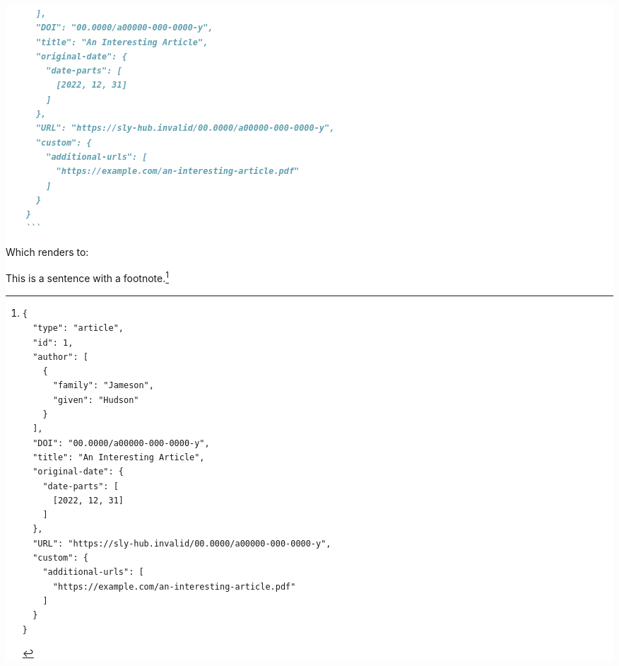 ````markdown
      ],
      "DOI": "00.0000/a00000-000-0000-y",
      "title": "An Interesting Article",
      "original-date": {
        "date-parts": [
          [2022, 12, 31]
        ]
      },
      "URL": "https://sly-hub.invalid/00.0000/a00000-000-0000-y",
      "custom": {
        "additional-urls": [
          "https://example.com/an-interesting-article.pdf"
        ]
      }
    }
    ```
````

Which renders to:




This is a sentence with a footnote.[^1]

[^1]:
    ```csl-json
    {
      "type": "article",
      "id": 1,
      "author": [
        {
          "family": "Jameson",
          "given": "Hudson"
        }
      ],
      "DOI": "00.0000/a00000-000-0000-y",
      "title": "An Interesting Article",
      "original-date": {
        "date-parts": [
          [2022, 12, 31]
        ]
      },
      "URL": "https://sly-hub.invalid/00.0000/a00000-000-0000-y",
      "custom": {
        "additional-urls": [
          "https://example.com/an-interesting-article.pdf"
        ]
      }
    }
    ```


